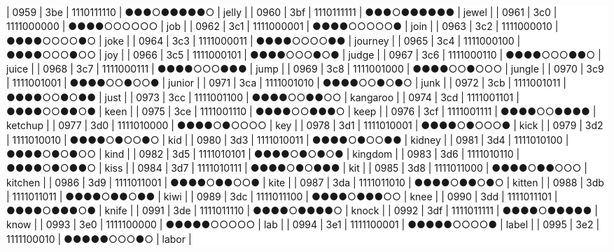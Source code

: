 | 0959 | 3be | 1110111110 | ●●●○●●●●●○ | jelly    |
| 0960 | 3bf | 1110111111 | ●●●○●●●●●● | jewel    |
| 0961 | 3c0 | 1111000000 | ●●●●○○○○○○ | job      |
| 0962 | 3c1 | 1111000001 | ●●●●○○○○○● | join     |
| 0963 | 3c2 | 1111000010 | ●●●●○○○○●○ | joke     |
| 0964 | 3c3 | 1111000011 | ●●●●○○○○●● | journey  |
| 0965 | 3c4 | 1111000100 | ●●●●○○○●○○ | joy      |
| 0966 | 3c5 | 1111000101 | ●●●●○○○●○● | judge    |
| 0967 | 3c6 | 1111000110 | ●●●●○○○●●○ | juice    |
| 0968 | 3c7 | 1111000111 | ●●●●○○○●●● | jump     |
| 0969 | 3c8 | 1111001000 | ●●●●○○●○○○ | jungle   |
| 0970 | 3c9 | 1111001001 | ●●●●○○●○○● | junior   |
| 0971 | 3ca | 1111001010 | ●●●●○○●○●○ | junk     |
| 0972 | 3cb | 1111001011 | ●●●●○○●○●● | just     |
| 0973 | 3cc | 1111001100 | ●●●●○○●●○○ | kangaroo |
| 0974 | 3cd | 1111001101 | ●●●●○○●●○● | keen     |
| 0975 | 3ce | 1111001110 | ●●●●○○●●●○ | keep     |
| 0976 | 3cf | 1111001111 | ●●●●○○●●●● | ketchup  |
| 0977 | 3d0 | 1111010000 | ●●●●○●○○○○ | key      |
| 0978 | 3d1 | 1111010001 | ●●●●○●○○○● | kick     |
| 0979 | 3d2 | 1111010010 | ●●●●○●○○●○ | kid      |
| 0980 | 3d3 | 1111010011 | ●●●●○●○○●● | kidney   |
| 0981 | 3d4 | 1111010100 | ●●●●○●○●○○ | kind     |
| 0982 | 3d5 | 1111010101 | ●●●●○●○●○● | kingdom  |
| 0983 | 3d6 | 1111010110 | ●●●●○●○●●○ | kiss     |
| 0984 | 3d7 | 1111010111 | ●●●●○●○●●● | kit      |
| 0985 | 3d8 | 1111011000 | ●●●●○●●○○○ | kitchen  |
| 0986 | 3d9 | 1111011001 | ●●●●○●●○○● | kite     |
| 0987 | 3da | 1111011010 | ●●●●○●●○●○ | kitten   |
| 0988 | 3db | 1111011011 | ●●●●○●●○●● | kiwi     |
| 0989 | 3dc | 1111011100 | ●●●●○●●●○○ | knee     |
| 0990 | 3dd | 1111011101 | ●●●●○●●●○● | knife    |
| 0991 | 3de | 1111011110 | ●●●●○●●●●○ | knock    |
| 0992 | 3df | 1111011111 | ●●●●○●●●●● | know     |
| 0993 | 3e0 | 1111100000 | ●●●●●○○○○○ | lab      |
| 0994 | 3e1 | 1111100001 | ●●●●●○○○○● | label    |
| 0995 | 3e2 | 1111100010 | ●●●●●○○○●○ | labor    |